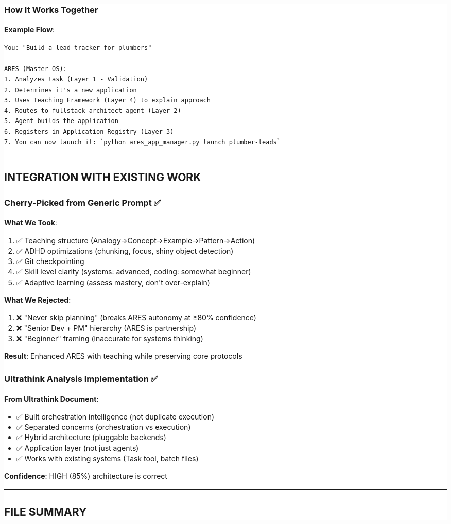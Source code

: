```
```

### How It Works Together

**Example Flow**:
```
You: "Build a lead tracker for plumbers"

ARES (Master OS):
1. Analyzes task (Layer 1 - Validation)
2. Determines it's a new application
3. Uses Teaching Framework (Layer 4) to explain approach
4. Routes to fullstack-architect agent (Layer 2)
5. Agent builds the application
6. Registers in Application Registry (Layer 3)
7. You can now launch it: `python ares_app_manager.py launch plumber-leads`
```

---

## INTEGRATION WITH EXISTING WORK

### Cherry-Picked from Generic Prompt ✅

**What We Took**:
1. ✅ Teaching structure (Analogy→Concept→Example→Pattern→Action)
2. ✅ ADHD optimizations (chunking, focus, shiny object detection)
3. ✅ Git checkpointing
4. ✅ Skill level clarity (systems: advanced, coding: somewhat beginner)
5. ✅ Adaptive learning (assess mastery, don't over-explain)

**What We Rejected**:
1. ❌ "Never skip planning" (breaks ARES autonomy at ≥80% confidence)
2. ❌ "Senior Dev + PM" hierarchy (ARES is partnership)
3. ❌ "Beginner" framing (inaccurate for systems thinking)

**Result**: Enhanced ARES with teaching while preserving core protocols

### Ultrathink Analysis Implementation ✅

**From Ultrathink Document**:
- ✅ Built orchestration intelligence (not duplicate execution)
- ✅ Separated concerns (orchestration vs execution)
- ✅ Hybrid architecture (pluggable backends)
- ✅ Application layer (not just agents)
- ✅ Works with existing systems (Task tool, batch files)

**Confidence**: HIGH (85%) architecture is correct

---

## FILE SUMMARY
